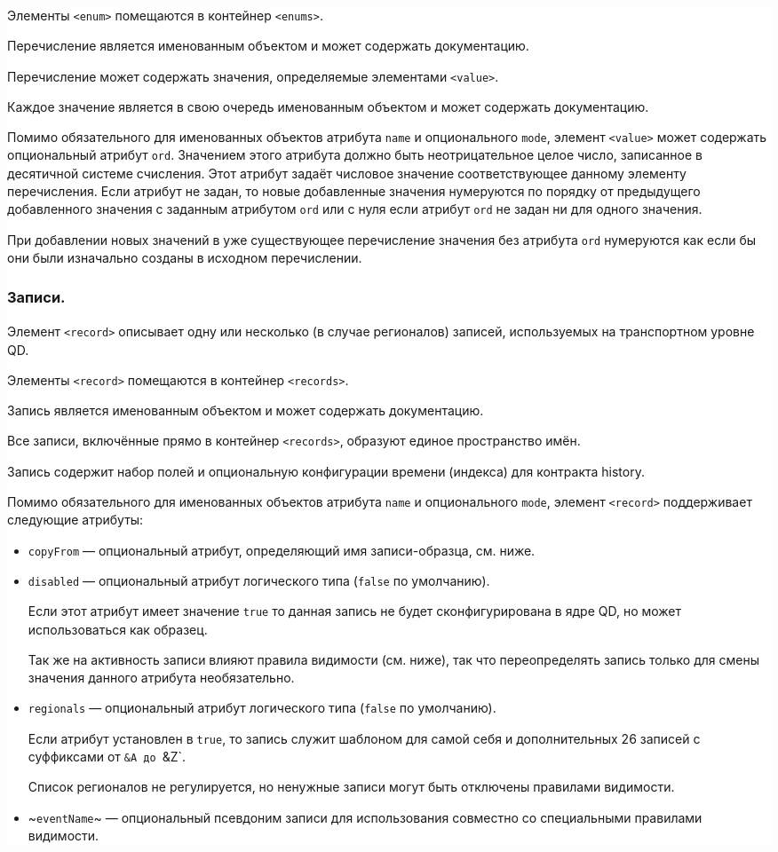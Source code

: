 Элементы `<enum>` помещаются в контейнер `<enums>`.

Перечисление является именованным объектом и может содержать документацию.

Перечисление может содержать значения, определяемые элементами `<value>`.

Каждое значение является в свою очередь именованным объектом и может содержать
документацию.

Помимо обязательного для именованных объектов атрибута `name` и опционального
`mode`, элемент `<value>` может содержать опциональный атрибут `ord`. Значением
этого атрибута должно быть неотрицательное целое число, записанное в десятичной системе
счисления. Этот атрибут задаёт числовое значение соответствующее данному элементу
перечисления. Если атрибут не задан, то новые добавленные значения нумеруются по
порядку от предыдущего добавленного значения с заданным атрибутом `ord`
или с нуля если атрибут `ord` не задан ни для одного значения.

При добавлении новых значений в уже существующее перечисление значения без атрибута
`ord` нумеруются как если бы они были изначально созданы в исходном перечислении.

### Записи.
Элемент `<record>` описывает одну или несколько (в случае регионалов)
записей, используемых на транспортном уровне QD.

Элементы `<record>` помещаются в контейнер `<records>`.

Запись является именованным объектом и может содержать документацию.

Все записи, включённые прямо в контейнер `<records>`, образуют единое пространство
имён.

Запись содержит набор полей и опциональную конфигурации времени (индекса) для контракта
history.

Помимо обязательного для именованных объектов атрибута `name` и опционального
`mode`, элемент `<record>` поддерживает следующие атрибуты:

- `copyFrom` — опциональный атрибут, определяющий имя записи-образца, см. ниже.

- `disabled` — опциональный атрибут логического типа (`false` по умолчанию).

  Если этот атрибут имеет значение `true` то данная запись не будет
  сконфигурирована в ядре QD, но может использоваться как образец.

  Так же на активность записи влияют правила видимости (см. ниже),
  так что переопределять запись только для смены значения данного атрибута
  необязательно.

- `regionals` — опциональный атрибут логического типа (`false` по умолчанию).

  Если атрибут установлен в `true`, то запись служит шаблоном для самой себя и
  дополнительных 26 записей с суффиксами от `&A до `&Z`.

  Список регионалов не регулируется, но ненужные записи могут быть отключены
  правилами видимости.

- ~`eventName`~ — опциональный псевдоним записи для использования совместно
  со специальными правилами видимости.
